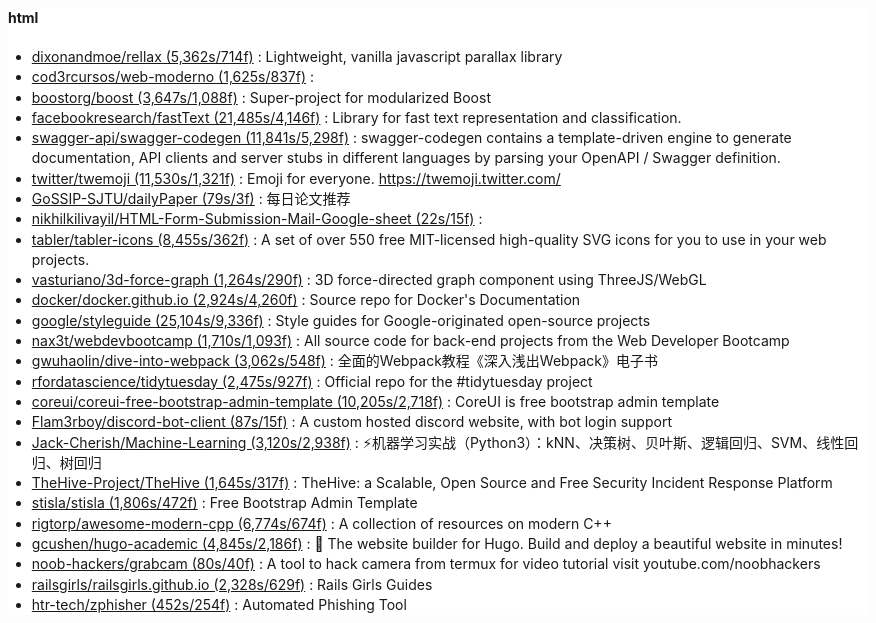 #### html
* [dixonandmoe/rellax (5,362s/714f)](https://github.com/dixonandmoe/rellax) : Lightweight, vanilla javascript parallax library
* [cod3rcursos/web-moderno (1,625s/837f)](https://github.com/cod3rcursos/web-moderno) : 
* [boostorg/boost (3,647s/1,088f)](https://github.com/boostorg/boost) : Super-project for modularized Boost
* [facebookresearch/fastText (21,485s/4,146f)](https://github.com/facebookresearch/fastText) : Library for fast text representation and classification.
* [swagger-api/swagger-codegen (11,841s/5,298f)](https://github.com/swagger-api/swagger-codegen) : swagger-codegen contains a template-driven engine to generate documentation, API clients and server stubs in different languages by parsing your OpenAPI / Swagger definition.
* [twitter/twemoji (11,530s/1,321f)](https://github.com/twitter/twemoji) : Emoji for everyone. https://twemoji.twitter.com/
* [GoSSIP-SJTU/dailyPaper (79s/3f)](https://github.com/GoSSIP-SJTU/dailyPaper) : 每日论文推荐
* [nikhilkilivayil/HTML-Form-Submission-Mail-Google-sheet (22s/15f)](https://github.com/nikhilkilivayil/HTML-Form-Submission-Mail-Google-sheet) : 
* [tabler/tabler-icons (8,455s/362f)](https://github.com/tabler/tabler-icons) : A set of over 550 free MIT-licensed high-quality SVG icons for you to use in your web projects.
* [vasturiano/3d-force-graph (1,264s/290f)](https://github.com/vasturiano/3d-force-graph) : 3D force-directed graph component using ThreeJS/WebGL
* [docker/docker.github.io (2,924s/4,260f)](https://github.com/docker/docker.github.io) : Source repo for Docker's Documentation
* [google/styleguide (25,104s/9,336f)](https://github.com/google/styleguide) : Style guides for Google-originated open-source projects
* [nax3t/webdevbootcamp (1,710s/1,093f)](https://github.com/nax3t/webdevbootcamp) : All source code for back-end projects from the Web Developer Bootcamp
* [gwuhaolin/dive-into-webpack (3,062s/548f)](https://github.com/gwuhaolin/dive-into-webpack) : 全面的Webpack教程《深入浅出Webpack》电子书
* [rfordatascience/tidytuesday (2,475s/927f)](https://github.com/rfordatascience/tidytuesday) : Official repo for the #tidytuesday project
* [coreui/coreui-free-bootstrap-admin-template (10,205s/2,718f)](https://github.com/coreui/coreui-free-bootstrap-admin-template) : CoreUI is free bootstrap admin template
* [Flam3rboy/discord-bot-client (87s/15f)](https://github.com/Flam3rboy/discord-bot-client) : A custom hosted discord website, with bot login support
* [Jack-Cherish/Machine-Learning (3,120s/2,938f)](https://github.com/Jack-Cherish/Machine-Learning) : ⚡机器学习实战（Python3）：kNN、决策树、贝叶斯、逻辑回归、SVM、线性回归、树回归
* [TheHive-Project/TheHive (1,645s/317f)](https://github.com/TheHive-Project/TheHive) : TheHive: a Scalable, Open Source and Free Security Incident Response Platform
* [stisla/stisla (1,806s/472f)](https://github.com/stisla/stisla) : Free Bootstrap Admin Template
* [rigtorp/awesome-modern-cpp (6,774s/674f)](https://github.com/rigtorp/awesome-modern-cpp) : A collection of resources on modern C++
* [gcushen/hugo-academic (4,845s/2,186f)](https://github.com/gcushen/hugo-academic) : 📝 The website builder for Hugo. Build and deploy a beautiful website in minutes!
* [noob-hackers/grabcam (80s/40f)](https://github.com/noob-hackers/grabcam) : A tool to hack camera from termux for video tutorial visit youtube.com/noobhackers
* [railsgirls/railsgirls.github.io (2,328s/629f)](https://github.com/railsgirls/railsgirls.github.io) : Rails Girls Guides
* [htr-tech/zphisher (452s/254f)](https://github.com/htr-tech/zphisher) : Automated Phishing Tool
